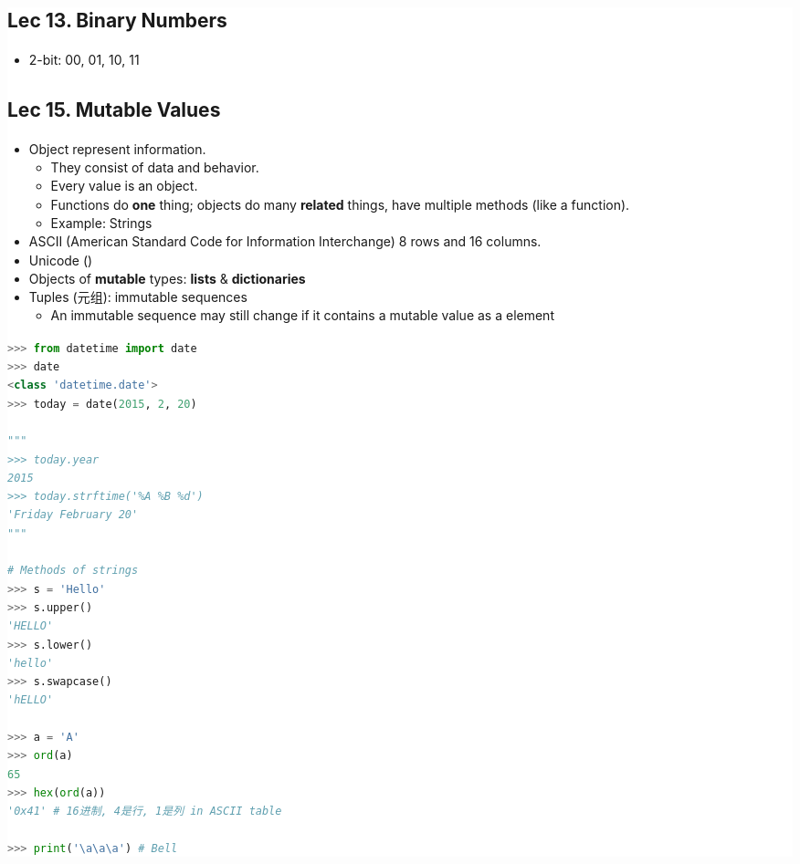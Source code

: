 ## Lec 13. Binary Numbers
- 2-bit: 00, 01, 10, 11

``` python

```

``` python

```

``` python

```


## Lec 15. Mutable Values

- Object represent information.
    - They consist of data and behavior.
    - Every value is an object.
    - Functions do **one** thing; objects do many **related** things, have multiple methods (like a function).
    - Example: Strings
- ASCII (American Standard Code for Information Interchange) 8 rows and 16 columns.
- Unicode ()
- Objects of **mutable** types: **lists** & **dictionaries**
- Tuples (元组): immutable sequences
    - An immutable sequence may still change if it contains a mutable value as a element




``` python
>>> from datetime import date
>>> date
<class 'datetime.date'>
>>> today = date(2015, 2, 20)

"""
>>> today.year
2015
>>> today.strftime('%A %B %d')
'Friday February 20'
"""

# Methods of strings
>>> s = 'Hello'
>>> s.upper()
'HELLO'
>>> s.lower()
'hello'
>>> s.swapcase()
'hELLO'

>>> a = 'A'
>>> ord(a)
65
>>> hex(ord(a))
'0x41' # 16进制, 4是行, 1是列 in ASCII table

>>> print('\a\a\a') # Bell
```
